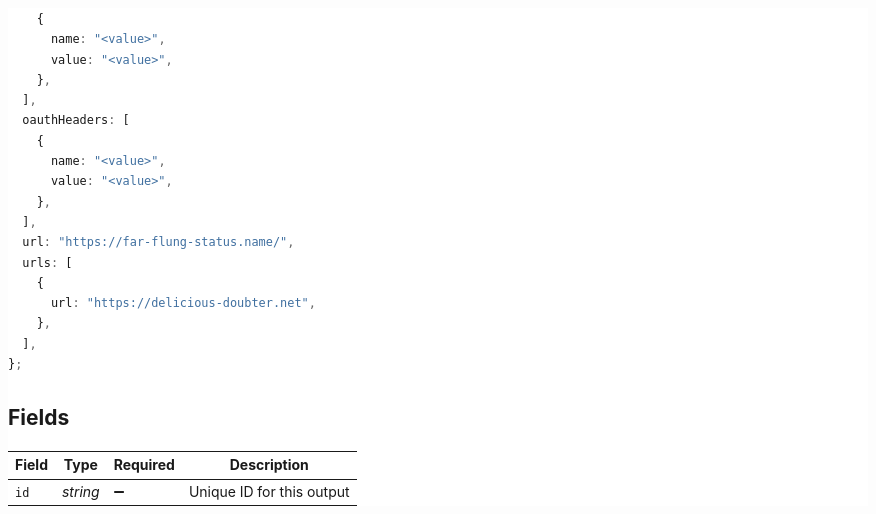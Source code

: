```typescript
    {
      name: "<value>",
      value: "<value>",
    },
  ],
  oauthHeaders: [
    {
      name: "<value>",
      value: "<value>",
    },
  ],
  url: "https://far-flung-status.name/",
  urls: [
    {
      url: "https://delicious-doubter.net",
    },
  ],
};
```

## Fields

| Field                                                                                                                                                                                                                                                                                                                                                                     | Type                                                                                                                                                                                                                                                                                                                                                                      | Required                                                                                                                                                                                                                                                                                                                                                                  | Description                                                                                                                                                                                                                                                                                                                                                               |
| ------------------------------------------------------------------------------------------------------------------------------------------------------------------------------------------------------------------------------------------------------------------------------------------------------------------------------------------------------------------------- | ------------------------------------------------------------------------------------------------------------------------------------------------------------------------------------------------------------------------------------------------------------------------------------------------------------------------------------------------------------------------- | ------------------------------------------------------------------------------------------------------------------------------------------------------------------------------------------------------------------------------------------------------------------------------------------------------------------------------------------------------------------------- | ------------------------------------------------------------------------------------------------------------------------------------------------------------------------------------------------------------------------------------------------------------------------------------------------------------------------------------------------------------------------- |
| `id`                                                                                                                                                                                                                                                                                                                                                                      | *string*                                                                                                                                                                                                                                                                                                                                                                  | :heavy_minus_sign:                                                                                                                                                                                                                                                                                                                                                        | Unique ID for this output                                                                                                                                                                                                                                                                                                                                                 |
